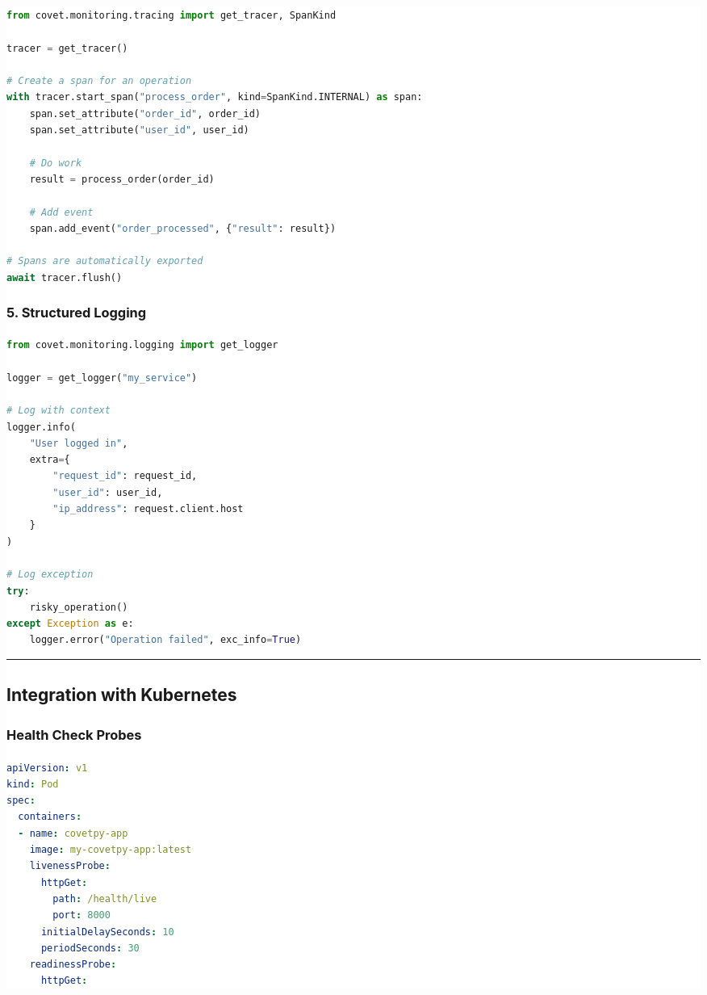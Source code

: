 ```python
from covet.monitoring.tracing import get_tracer, SpanKind

tracer = get_tracer()

# Create a span for an operation
with tracer.start_span("process_order", kind=SpanKind.INTERNAL) as span:
    span.set_attribute("order_id", order_id)
    span.set_attribute("user_id", user_id)

    # Do work
    result = process_order(order_id)

    # Add event
    span.add_event("order_processed", {"result": result})

# Spans are automatically exported
await tracer.flush()
```

### 5. Structured Logging

```python
from covet.monitoring.logging import get_logger

logger = get_logger("my_service")

# Log with context
logger.info(
    "User logged in",
    extra={
        "request_id": request_id,
        "user_id": user_id,
        "ip_address": request.client.host
    }
)

# Log exception
try:
    risky_operation()
except Exception as e:
    logger.error("Operation failed", exc_info=True)
```

---

## Integration with Kubernetes

### Health Check Probes

```yaml
apiVersion: v1
kind: Pod
spec:
  containers:
  - name: covetpy-app
    image: my-covetpy-app:latest
    livenessProbe:
      httpGet:
        path: /health/live
        port: 8000
      initialDelaySeconds: 10
      periodSeconds: 30
    readinessProbe:
      httpGet:
```